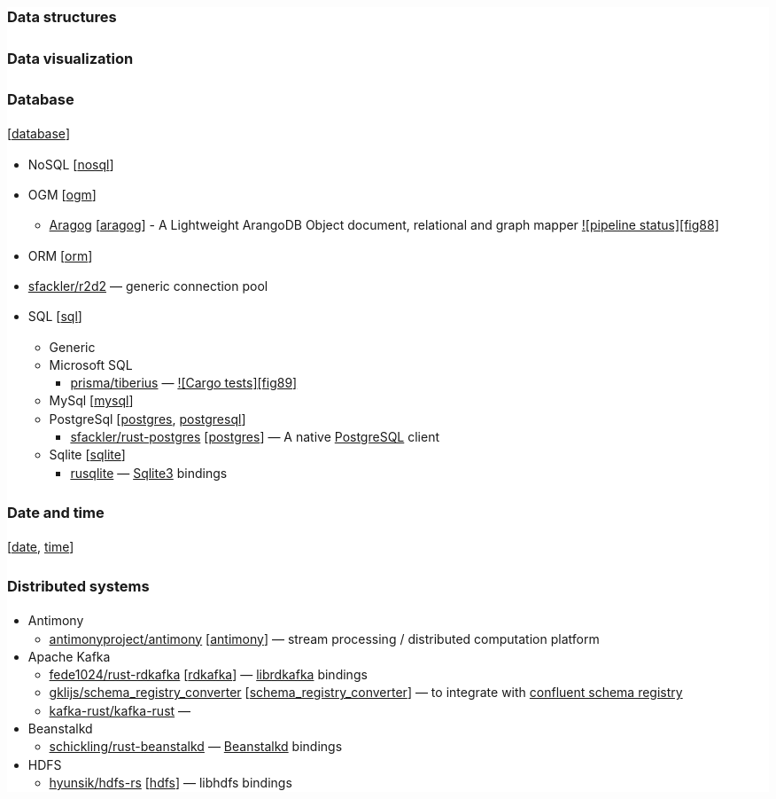 ### Data structures

### Data visualization

### Database

\[[database](https://crates.io/keywords/database)\]

-   NoSQL \[[nosql](https://crates.io/keywords/nosql)\]
    
-   OGM \[[ogm](https://crates.io/keywords/ogm)\]
    
    -   [Aragog](https://gitlab.com/qonfucius/aragog) \[[aragog](https://crates.io/crates/aragog)\] - A Lightweight ArangoDB Object document, relational and graph mapper [![pipeline status][fig88]](https://gitlab.com/qonfucius/aragog/-/commits/master)
-   ORM \[[orm](https://crates.io/keywords/orm)\]
    
-   [sfackler/r2d2](https://github.com/sfackler/r2d2) — generic connection pool
    
-   SQL \[[sql](https://crates.io/keywords/sql)\]
    
    -   Generic
    -   Microsoft SQL
        -   [prisma/tiberius](https://github.com/prisma/tiberius) — [![Cargo tests][fig89]](https://github.com/prisma/tiberius/actions/workflows/test.yml)
    -   MySql \[[mysql](https://crates.io/keywords/mysql)\]
    -   PostgreSql \[[postgres](https://crates.io/keywords/postgres), [postgresql](https://crates.io/keywords/postgresql)\]
        -   [sfackler/rust-postgres](https://github.com/sfackler/rust-postgres) \[[postgres](https://crates.io/crates/postgres)\] — A native [PostgreSQL](https://www.postgresql.org/) client
    -   Sqlite \[[sqlite](https://crates.io/keywords/sqlite)\]
        -   [rusqlite](https://github.com/rusqlite/rusqlite) — [Sqlite3](https://www.sqlite.org/index.html) bindings

### Date and time

\[[date](https://crates.io/keywords/date), [time](https://crates.io/keywords/time)\]

### Distributed systems

-   Antimony
    -   [antimonyproject/antimony](https://github.com/antimonyproject/antimony) \[[antimony](https://crates.io/crates/antimony)\] — stream processing / distributed computation platform
-   Apache Kafka
    -   [fede1024/rust-rdkafka](https://github.com/fede1024/rust-rdkafka) \[[rdkafka](https://crates.io/crates/rdkafka)\] — [librdkafka](https://github.com/confluentinc/librdkafka) bindings
    -   [gklijs/schema\_registry\_converter](https://github.com/gklijs/schema_registry_converter) \[[schema\_registry\_converter](https://crates.io/crates/schema_registry_converter)\] — to integrate with [confluent schema registry](https://www.confluent.io/product/confluent-platform/data-compatibility/)
    -   [kafka-rust/kafka-rust](https://github.com/kafka-rust/kafka-rust) —
-   Beanstalkd
    -   [schickling/rust-beanstalkd](https://github.com/schickling/rust-beanstalkd) — [Beanstalkd](https://github.com/beanstalkd/beanstalkd) bindings
-   HDFS
    -   [hyunsik/hdfs-rs](https://github.com/hyunsik/hdfs-rs) \[[hdfs](https://crates.io/crates/hdfs)\] — libhdfs bindings

